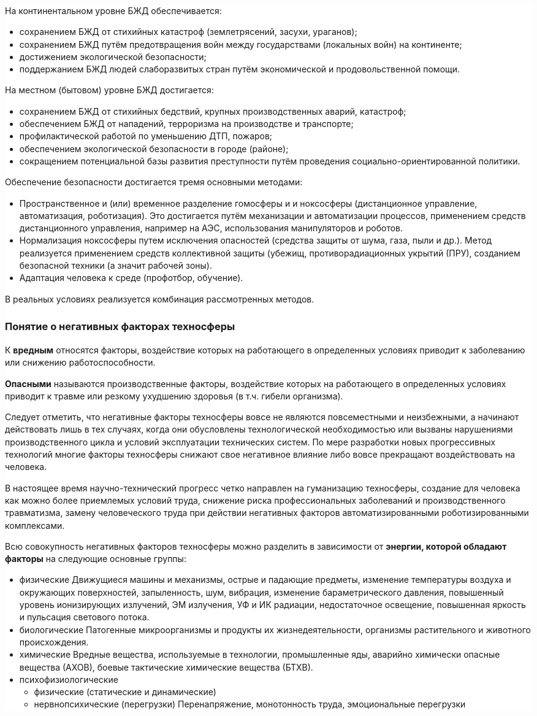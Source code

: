 На континентальном уровне БЖД обеспечивается:
- сохранением БЖД от стихийных катастроф (землетрясений, засухи, ураганов);
- сохранением БЖД путём предотвращения войн между государствами (локальных войн) на континенте;
- достижением экологической безопасности;
- поддержанием БЖД людей слаборазвитых стран путём экономической и продовольственной помощи.

На местном (бытовом) уровне БЖД достигается:
- сохранением БЖД от стихийных бедствий, крупных производственных аварий, катастроф;
- обеспечением БЖД от нападений, терроризма на производстве и транспорте;
- профилактической работой по уменьшению ДТП, пожаров;
- обеспечением экологической безопасности в городе (районе);
- сокращением потенциальной базы развития преступности путём проведения социально-ориентированной политики.

Обеспечение безопасности достигается тремя основными методами:
- Пространственное и (или) временное разделение гомосферы и и ноксосферы (дистанционное управление, автоматизация, роботизация). Это достигается путём механизации и автоматизации процессов, применением средств дистанционного управления, например на АЭС, использования манипуляторов и роботов.
- Нормализация ноксосферы путем исключения опасностей (средства защиты от шума, газа, пыли и др.). Метод реализуется применением средств коллективной защиты (убежищ, противорадиационных укрытий (ПРУ), созданием безопасной техники (а значит рабочей зоны).
- Адаптация человека к среде (профотбор, обучение).

В реальных условиях реализуется комбинация рассмотренных методов.

### Понятие о негативных факторах техносферы
К **вредным** относятся факторы, воздействие которых на работающего в определенных условиях приводит к заболеванию или снижению работоспособности.

**Опасными** называются производственные факторы, воздействие которых на работающего в определенных условиях приводит к травме или резкому ухудшению здоровья (в т.ч. гибели организма).

Следует отметить, что негативные факторы техносферы вовсе не являются повсеместными и неизбежными, а начинают действовать лишь в тех случаях, когда они обусловлены технологической необходимостью или вызваны нарушениями производственного цикла и условий эксплуатации технических систем. По мере разработки новых прогрессивных технологий многие факторы техносферы снижают свое негативное влияние либо вовсе прекращают воздействовать на человека.

В настоящее время научно-технический прогресс четко направлен на гуманизацию техносферы, создание для человека как можно более приемлемых условий труда, снижение риска профессиональных заболеваний и производственного травматизма, замену человеческого труда при действии негативных факторов автоматизированными роботизированными комплексами.

Всю совокупность негативных факторов техносферы можно разделить в зависимости от **энергии, которой обладают факторы** на следующие основные группы:
- физические
  Движущиеся машины и механизмы, острые и падающие предметы, изменение температуры воздуха и окружающих поверхностей, запыленность, шум, вибрация, изменение бараметрического давления, повышенный уровень ионизирующих излучений, ЭМ излучения, УФ и ИК радиации, недостаточное освещение, повышенная яркость и пульсация светового потока.
- биологические
  Патогенные микроорганизмы и продукты их жизнедеятельности, организмы растительного и животного происхождения.
- химические
  Вредные вещества, используемые в технологии, промышленные яды, аварийно химически опасные вещества (АХОВ), боевые тактические химические вещества (БТХВ).
- психофизиологические
  - физические (статические и динамические)
  - нервнопсихические (перегрузки)
    Перенапряжение, монотонность труда, эмоциональные перегрузки
